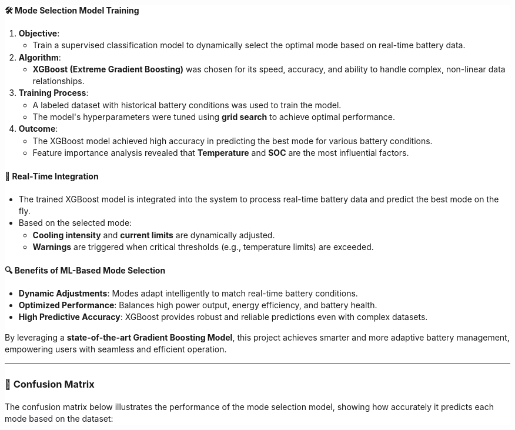 #### 🛠️ **Mode Selection Model Training**
1. **Objective**:
   - Train a supervised classification model to dynamically select the optimal mode based on real-time battery data.
2. **Algorithm**:
   - **XGBoost (Extreme Gradient Boosting)** was chosen for its speed, accuracy, and ability to handle complex, non-linear data relationships.
3. **Training Process**:
   - A labeled dataset with historical battery conditions was used to train the model.
   - The model's hyperparameters were tuned using **grid search** to achieve optimal performance.
4. **Outcome**:
   - The XGBoost model achieved high accuracy in predicting the best mode for various battery conditions.
   - Feature importance analysis revealed that **Temperature** and **SOC** are the most influential factors.

#### 🚀 **Real-Time Integration**
- The trained XGBoost model is integrated into the system to process real-time battery data and predict the best mode on the fly.
- Based on the selected mode:
  - **Cooling intensity** and **current limits** are dynamically adjusted.
  - **Warnings** are triggered when critical thresholds (e.g., temperature limits) are exceeded.

#### 🔍 **Benefits of ML-Based Mode Selection**
- **Dynamic Adjustments**: Modes adapt intelligently to match real-time battery conditions.
- **Optimized Performance**: Balances high power output, energy efficiency, and battery health.
- **High Predictive Accuracy**: XGBoost provides robust and reliable predictions even with complex datasets.

By leveraging a **state-of-the-art Gradient Boosting Model**, this project achieves smarter and more adaptive battery management, empowering users with seamless and efficient operation.

---

### 🧮 **Confusion Matrix**

The confusion matrix below illustrates the performance of the mode selection model, showing how accurately it predicts each mode based on the dataset:
